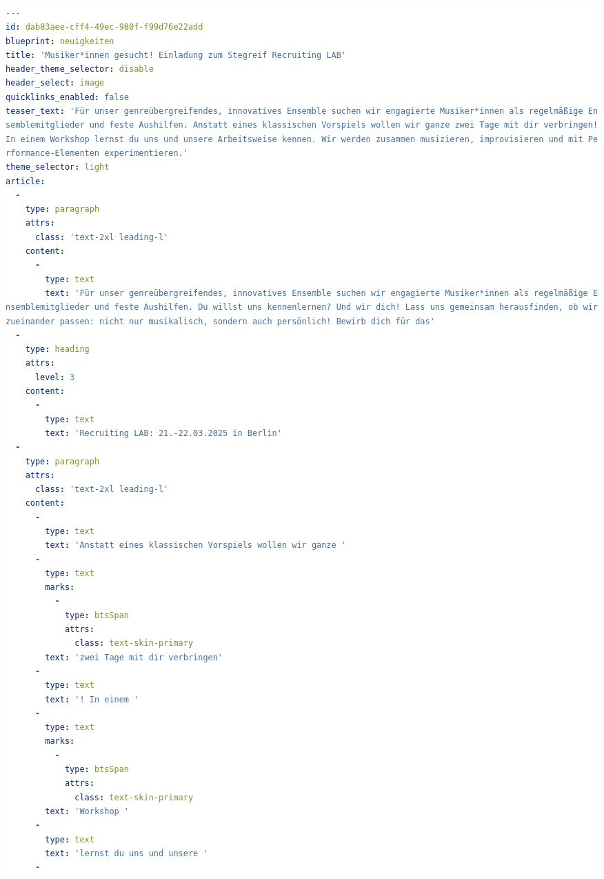```yaml
---
id: dab83aee-cff4-49ec-980f-f99d76e22add
blueprint: neuigkeiten
title: 'Musiker*innen gesucht! Einladung zum Stegreif Recruiting LAB'
header_theme_selector: disable
header_select: image
quicklinks_enabled: false
teaser_text: 'Für unser genreübergreifendes, innovatives Ensemble suchen wir engagierte Musiker*innen als regelmäßige Ensemblemitglieder und feste Aushilfen. Anstatt eines klassischen Vorspiels wollen wir ganze zwei Tage mit dir verbringen! In einem Workshop lernst du uns und unsere Arbeitsweise kennen. Wir werden zusammen musizieren, improvisieren und mit Performance-Elementen experimentieren.'
theme_selector: light
article:
  -
    type: paragraph
    attrs:
      class: 'text-2xl leading-l'
    content:
      -
        type: text
        text: 'Für unser genreübergreifendes, innovatives Ensemble suchen wir engagierte Musiker*innen als regelmäßige Ensemblemitglieder und feste Aushilfen. Du willst uns kennenlernen? Und wir dich! Lass uns gemeinsam herausfinden, ob wir zueinander passen: nicht nur musikalisch, sondern auch persönlich! Bewirb dich für das'
  -
    type: heading
    attrs:
      level: 3
    content:
      -
        type: text
        text: 'Recruiting LAB: 21.-22.03.2025 in Berlin'
  -
    type: paragraph
    attrs:
      class: 'text-2xl leading-l'
    content:
      -
        type: text
        text: 'Anstatt eines klassischen Vorspiels wollen wir ganze '
      -
        type: text
        marks:
          -
            type: btsSpan
            attrs:
              class: text-skin-primary
        text: 'zwei Tage mit dir verbringen'
      -
        type: text
        text: '! In einem '
      -
        type: text
        marks:
          -
            type: btsSpan
            attrs:
              class: text-skin-primary
        text: 'Workshop '
      -
        type: text
        text: 'lernst du uns und unsere '
      -
```